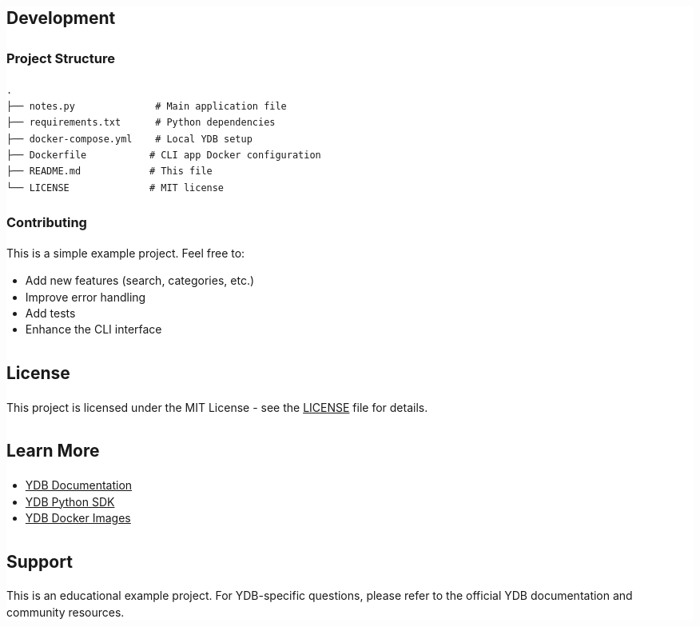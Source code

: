 ## Development

### Project Structure

```
.
├── notes.py              # Main application file
├── requirements.txt      # Python dependencies
├── docker-compose.yml    # Local YDB setup
├── Dockerfile           # CLI app Docker configuration
├── README.md            # This file
└── LICENSE              # MIT license
```

### Contributing

This is a simple example project. Feel free to:
- Add new features (search, categories, etc.)
- Improve error handling
- Add tests
- Enhance the CLI interface

## License

This project is licensed under the MIT License - see the [LICENSE](LICENSE) file for details.

## Learn More

- [YDB Documentation](https://ydb.tech/en/docs/)
- [YDB Python SDK](https://github.com/ydb-platform/ydb-python-sdk)
- [YDB Docker Images](https://hub.docker.com/r/ydbplatform/ydb)

## Support

This is an educational example project. For YDB-specific questions, please refer to the official YDB documentation and community resources.
